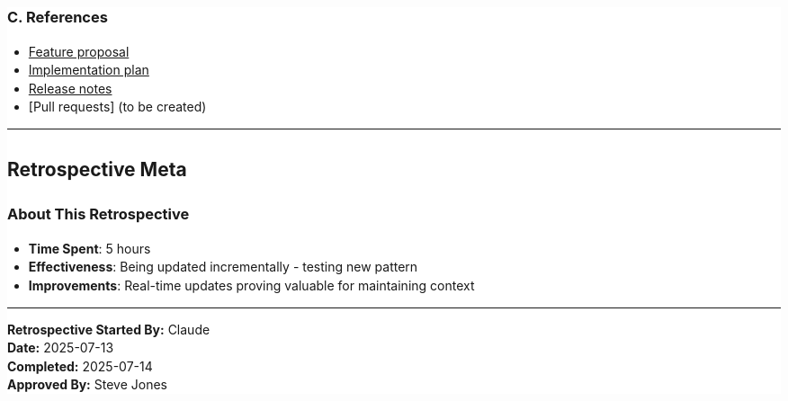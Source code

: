 ### C. References
- [Feature proposal](../docs/feature-proposals/03-housekeeping-improvements.md)
- [Implementation plan](../plan/03-housekeeping-improvements-plan.md)
- [Release notes](../docs/releases/v1.4.0-housekeeping-improvements.md)
- [Pull requests] (to be created)

---

## Retrospective Meta

### About This Retrospective
- **Time Spent**: 5 hours
- **Effectiveness**: Being updated incrementally - testing new pattern
- **Improvements**: Real-time updates proving valuable for maintaining context

---

**Retrospective Started By:** Claude  
**Date:** 2025-07-13  
**Completed:** 2025-07-14  
**Approved By:** Steve Jones
